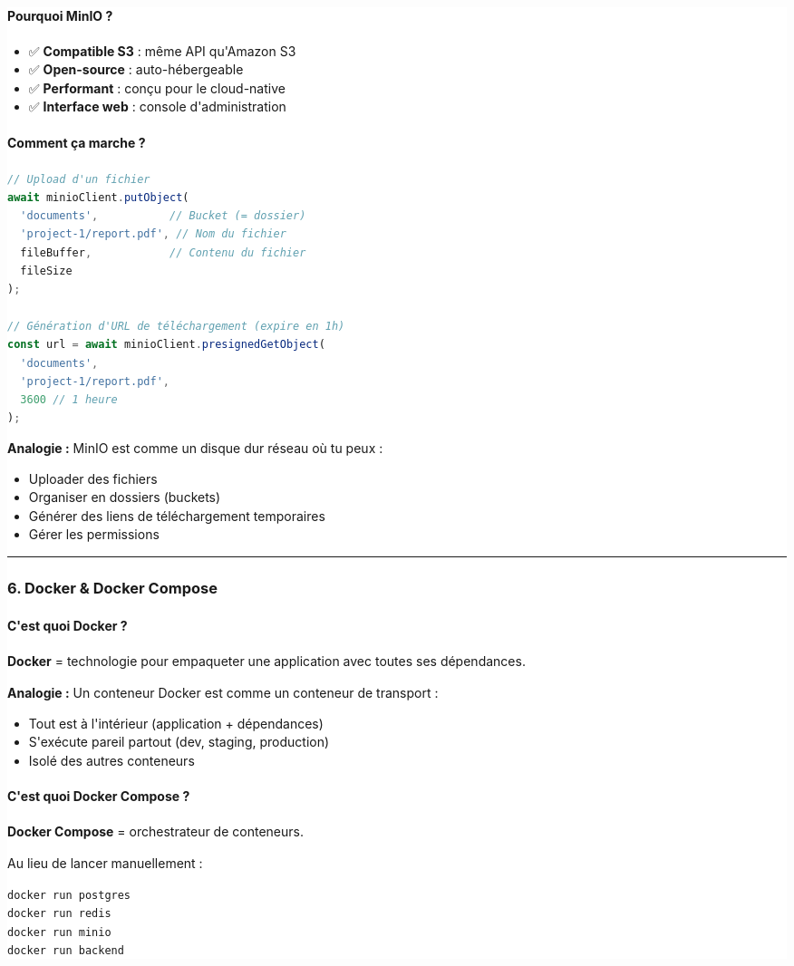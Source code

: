 #### Pourquoi MinIO ?
- ✅ **Compatible S3** : même API qu'Amazon S3
- ✅ **Open-source** : auto-hébergeable
- ✅ **Performant** : conçu pour le cloud-native
- ✅ **Interface web** : console d'administration

#### Comment ça marche ?

```typescript
// Upload d'un fichier
await minioClient.putObject(
  'documents',           // Bucket (= dossier)
  'project-1/report.pdf', // Nom du fichier
  fileBuffer,            // Contenu du fichier
  fileSize
);

// Génération d'URL de téléchargement (expire en 1h)
const url = await minioClient.presignedGetObject(
  'documents',
  'project-1/report.pdf',
  3600 // 1 heure
);
```

**Analogie :** MinIO est comme un disque dur réseau où tu peux :
- Uploader des fichiers
- Organiser en dossiers (buckets)
- Générer des liens de téléchargement temporaires
- Gérer les permissions

---

### 6. **Docker & Docker Compose**

#### C'est quoi Docker ?

**Docker** = technologie pour empaqueter une application avec toutes ses dépendances.

**Analogie :** Un conteneur Docker est comme un conteneur de transport :
- Tout est à l'intérieur (application + dépendances)
- S'exécute pareil partout (dev, staging, production)
- Isolé des autres conteneurs

#### C'est quoi Docker Compose ?

**Docker Compose** = orchestrateur de conteneurs.

Au lieu de lancer manuellement :
```bash
docker run postgres
docker run redis
docker run minio
docker run backend
```
